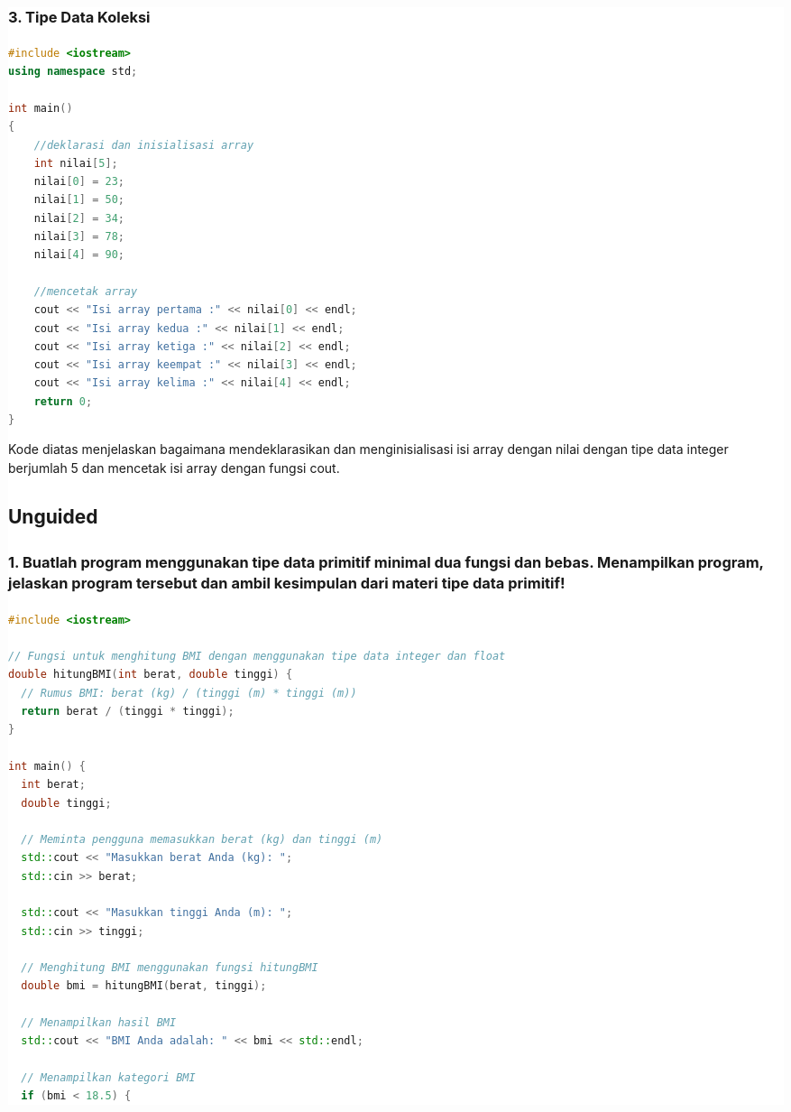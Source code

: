 ### 3. Tipe Data Koleksi

```C++
#include <iostream>
using namespace std;

int main()
{
    //deklarasi dan inisialisasi array
    int nilai[5];
    nilai[0] = 23;
    nilai[1] = 50;
    nilai[2] = 34;
    nilai[3] = 78;
    nilai[4] = 90;

    //mencetak array
    cout << "Isi array pertama :" << nilai[0] << endl;
    cout << "Isi array kedua :" << nilai[1] << endl;
    cout << "Isi array ketiga :" << nilai[2] << endl;
    cout << "Isi array keempat :" << nilai[3] << endl;
    cout << "Isi array kelima :" << nilai[4] << endl;
    return 0;
}
```
Kode diatas menjelaskan bagaimana mendeklarasikan dan menginisialisasi isi array dengan nilai dengan tipe data integer berjumlah 5 dan mencetak isi array dengan fungsi cout.

## Unguided 

### 1. Buatlah program menggunakan tipe data primitif minimal dua fungsi dan bebas. Menampilkan program, jelaskan program tersebut dan ambil kesimpulan dari materi tipe data primitif!


```C++
#include <iostream>

// Fungsi untuk menghitung BMI dengan menggunakan tipe data integer dan float
double hitungBMI(int berat, double tinggi) {
  // Rumus BMI: berat (kg) / (tinggi (m) * tinggi (m))
  return berat / (tinggi * tinggi);
}

int main() {
  int berat;
  double tinggi;

  // Meminta pengguna memasukkan berat (kg) dan tinggi (m)
  std::cout << "Masukkan berat Anda (kg): ";
  std::cin >> berat;

  std::cout << "Masukkan tinggi Anda (m): ";
  std::cin >> tinggi;

  // Menghitung BMI menggunakan fungsi hitungBMI
  double bmi = hitungBMI(berat, tinggi);

  // Menampilkan hasil BMI
  std::cout << "BMI Anda adalah: " << bmi << std::endl;

  // Menampilkan kategori BMI
  if (bmi < 18.5) {
```